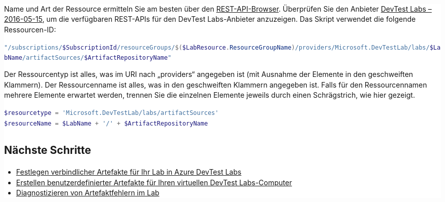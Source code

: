 Name und Art der Ressource ermitteln Sie am besten über den [REST-API-Browser](https://azure.github.io/projects/apis/). Überprüfen Sie den Anbieter [DevTest Labs – 2016-05-15](https://aka.ms/dtlrestapis), um die verfügbaren REST-APIs für den DevTest Labs-Anbieter anzuzeigen. Das Skript verwendet die folgende Ressourcen-ID:

```powershell
"/subscriptions/$SubscriptionId/resourceGroups/$($LabResource.ResourceGroupName)/providers/Microsoft.DevTestLab/labs/$LabName/artifactSources/$ArtifactRepositoryName"
```

Der Ressourcentyp ist alles, was im URI nach „providers“ angegeben ist (mit Ausnahme der Elemente in den geschweiften Klammern). Der Ressourcenname ist alles, was in den geschweiften Klammern angegeben ist. Falls für den Ressourcennamen mehrere Elemente erwartet werden, trennen Sie die einzelnen Elemente jeweils durch einen Schrägstrich, wie hier gezeigt.

```powershell
$resourcetype = 'Microsoft.DevTestLab/labs/artifactSources'
$resourceName = $LabName + '/' + $ArtifactRepositoryName
```


## <a name="next-steps"></a>Nächste Schritte
- [Festlegen verbindlicher Artefakte für Ihr Lab in Azure DevTest Labs](devtest-lab-mandatory-artifacts.md)
- [Erstellen benutzerdefinierter Artefakte für Ihren virtuellen DevTest Labs-Computer](devtest-lab-artifact-author.md)
- [Diagnostizieren von Artefaktfehlern im Lab](devtest-lab-troubleshoot-artifact-failure.md)
